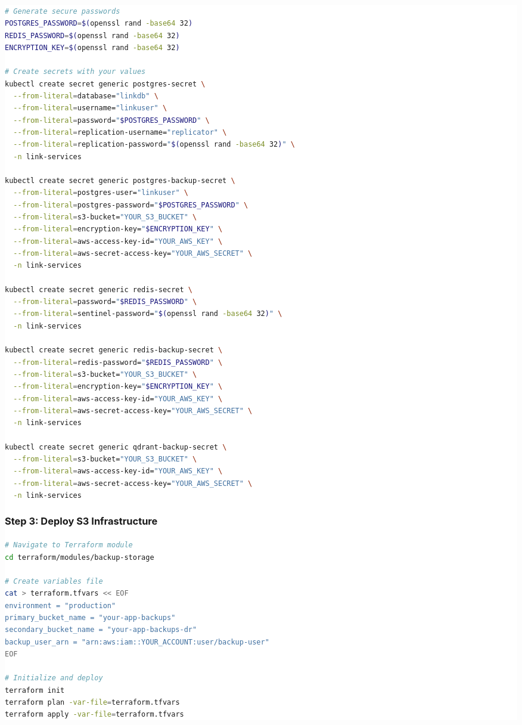 ```bash
# Generate secure passwords
POSTGRES_PASSWORD=$(openssl rand -base64 32)
REDIS_PASSWORD=$(openssl rand -base64 32)  
ENCRYPTION_KEY=$(openssl rand -base64 32)

# Create secrets with your values
kubectl create secret generic postgres-secret \
  --from-literal=database="linkdb" \
  --from-literal=username="linkuser" \
  --from-literal=password="$POSTGRES_PASSWORD" \
  --from-literal=replication-username="replicator" \
  --from-literal=replication-password="$(openssl rand -base64 32)" \
  -n link-services

kubectl create secret generic postgres-backup-secret \
  --from-literal=postgres-user="linkuser" \
  --from-literal=postgres-password="$POSTGRES_PASSWORD" \
  --from-literal=s3-bucket="YOUR_S3_BUCKET" \
  --from-literal=encryption-key="$ENCRYPTION_KEY" \
  --from-literal=aws-access-key-id="YOUR_AWS_KEY" \
  --from-literal=aws-secret-access-key="YOUR_AWS_SECRET" \
  -n link-services

kubectl create secret generic redis-secret \
  --from-literal=password="$REDIS_PASSWORD" \
  --from-literal=sentinel-password="$(openssl rand -base64 32)" \
  -n link-services

kubectl create secret generic redis-backup-secret \
  --from-literal=redis-password="$REDIS_PASSWORD" \
  --from-literal=s3-bucket="YOUR_S3_BUCKET" \
  --from-literal=encryption-key="$ENCRYPTION_KEY" \
  --from-literal=aws-access-key-id="YOUR_AWS_KEY" \
  --from-literal=aws-secret-access-key="YOUR_AWS_SECRET" \
  -n link-services

kubectl create secret generic qdrant-backup-secret \
  --from-literal=s3-bucket="YOUR_S3_BUCKET" \
  --from-literal=aws-access-key-id="YOUR_AWS_KEY" \
  --from-literal=aws-secret-access-key="YOUR_AWS_SECRET" \
  -n link-services
```

### Step 3: Deploy S3 Infrastructure

```bash
# Navigate to Terraform module
cd terraform/modules/backup-storage

# Create variables file
cat > terraform.tfvars << EOF
environment = "production"
primary_bucket_name = "your-app-backups"
secondary_bucket_name = "your-app-backups-dr"
backup_user_arn = "arn:aws:iam::YOUR_ACCOUNT:user/backup-user"
EOF

# Initialize and deploy
terraform init
terraform plan -var-file=terraform.tfvars
terraform apply -var-file=terraform.tfvars
```
